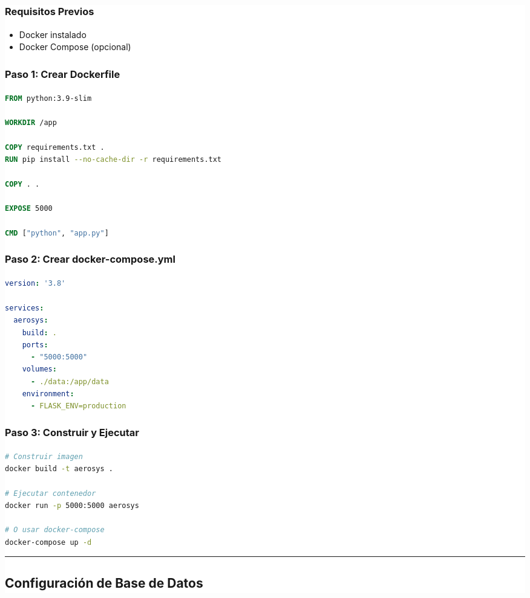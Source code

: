 ### Requisitos Previos
- Docker instalado
- Docker Compose (opcional)

### Paso 1: Crear Dockerfile
```dockerfile
FROM python:3.9-slim

WORKDIR /app

COPY requirements.txt .
RUN pip install --no-cache-dir -r requirements.txt

COPY . .

EXPOSE 5000

CMD ["python", "app.py"]
```

### Paso 2: Crear docker-compose.yml
```yaml
version: '3.8'

services:
  aerosys:
    build: .
    ports:
      - "5000:5000"
    volumes:
      - ./data:/app/data
    environment:
      - FLASK_ENV=production
```

### Paso 3: Construir y Ejecutar
```bash
# Construir imagen
docker build -t aerosys .

# Ejecutar contenedor
docker run -p 5000:5000 aerosys

# O usar docker-compose
docker-compose up -d
```

---

## Configuración de Base de Datos
